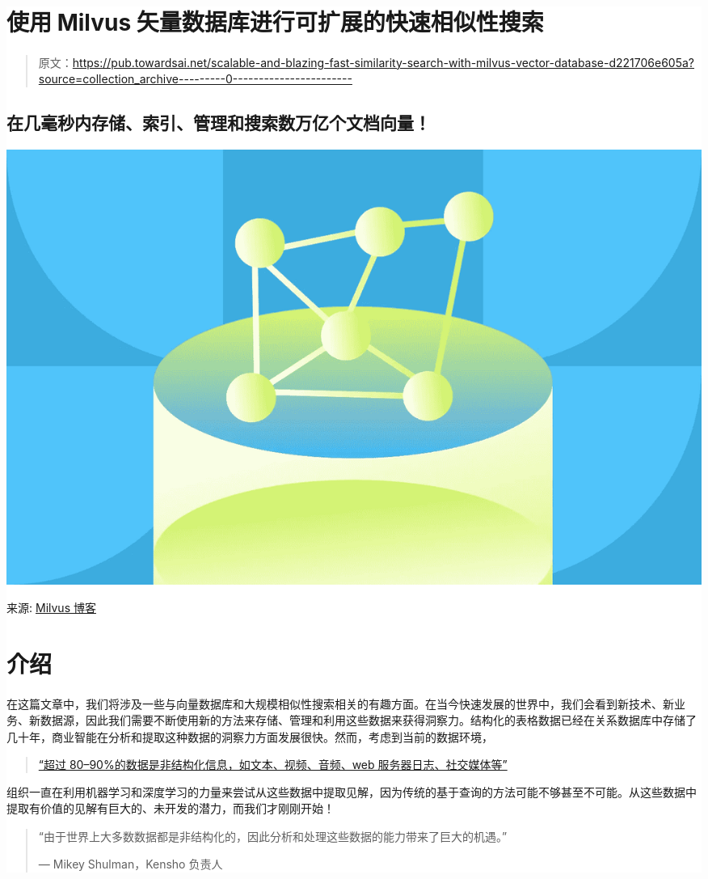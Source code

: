 # 使用 Milvus 矢量数据库进行可扩展的快速相似性搜索

> 原文：<https://pub.towardsai.net/scalable-and-blazing-fast-similarity-search-with-milvus-vector-database-d221706e605a?source=collection_archive---------0----------------------->

## 在几毫秒内存储、索引、管理和搜索数万亿个文档向量！

![](img/d484c01697e8551590aa966c4f16c810.png)

来源: [Milvus 博客](https://milvus.io/blog/scalable-and-blazing-fast-similarity-search-with-milvus-vector-database.md)

# 介绍

在这篇文章中，我们将涉及一些与向量数据库和大规模相似性搜索相关的有趣方面。在当今快速发展的世界中，我们会看到新技术、新业务、新数据源，因此我们需要不断使用新的方法来存储、管理和利用这些数据来获得洞察力。结构化的表格数据已经在关系数据库中存储了几十年，商业智能在分析和提取这种数据的洞察力方面发展很快。然而，考虑到当前的数据环境，

> [“超过 80–90%的数据是非结构化信息，如文本、视频、音频、web 服务器日志、社交媒体等”](https://mitsloan.mit.edu/ideas-made-to-matter/tapping-power-unstructured-data)

组织一直在利用机器学习和深度学习的力量来尝试从这些数据中提取见解，因为传统的基于查询的方法可能不够甚至不可能。从这些数据中提取有价值的见解有巨大的、未开发的潜力，而我们才刚刚开始！

> “由于世界上大多数数据都是非结构化的，因此分析和处理这些数据的能力带来了巨大的机遇。”
> 
> — Mikey Shulman，Kensho 负责人
